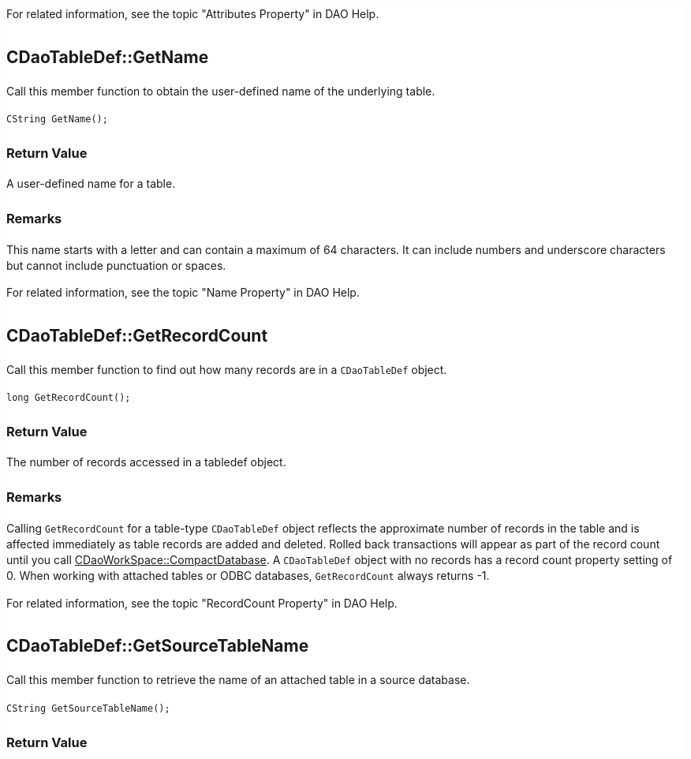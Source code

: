 For related information, see the topic "Attributes Property" in DAO Help.

## <a name="getname"></a>  CDaoTableDef::GetName

Call this member function to obtain the user-defined name of the underlying table.

```
CString GetName();
```

### Return Value

A user-defined name for a table.

### Remarks

This name starts with a letter and can contain a maximum of 64 characters. It can include numbers and underscore characters but cannot include punctuation or spaces.

For related information, see the topic "Name Property" in DAO Help.

## <a name="getrecordcount"></a>  CDaoTableDef::GetRecordCount

Call this member function to find out how many records are in a `CDaoTableDef` object.

```
long GetRecordCount();
```

### Return Value

The number of records accessed in a tabledef object.

### Remarks

Calling `GetRecordCount` for a table-type `CDaoTableDef` object reflects the approximate number of records in the table and is affected immediately as table records are added and deleted. Rolled back transactions will appear as part of the record count until you call [CDaoWorkSpace::CompactDatabase](../../mfc/reference/cdaoworkspace-class.md#compactdatabase). A `CDaoTableDef` object with no records has a record count property setting of 0. When working with attached tables or ODBC databases, `GetRecordCount` always returns -1.

For related information, see the topic "RecordCount Property" in DAO Help.

## <a name="getsourcetablename"></a>  CDaoTableDef::GetSourceTableName

Call this member function to retrieve the name of an attached table in a source database.

```
CString GetSourceTableName();
```

### Return Value
